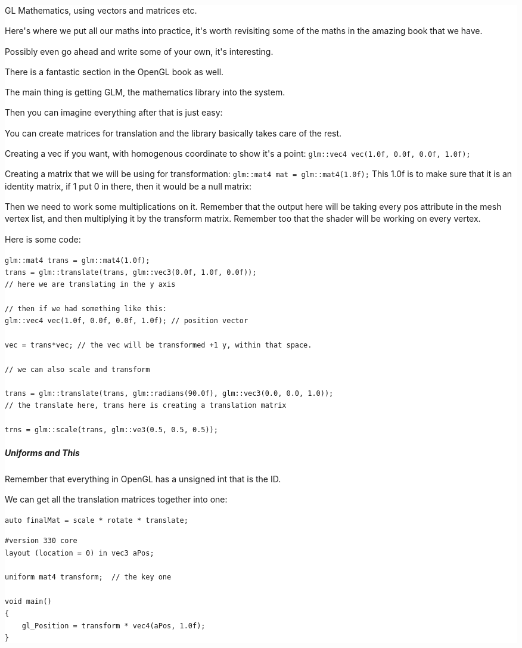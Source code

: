 GL Mathematics, using vectors and matrices etc. 

Here's where we put all our maths into practice, it's worth revisiting some of the maths in the amazing book that we have. 

Possibly even go ahead and write some of your own, it's interesting. 

There is a fantastic section in the OpenGL book as well. 

The main thing is getting GLM, the mathematics library into the system. 

Then you can imagine everything after that is just easy: 

You can create matrices for translation and the library basically takes care of the rest. 

Creating a vec if you want, with homogenous coordinate to show it's a point: 
`glm::vec4 vec(1.0f, 0.0f, 0.0f, 1.0f);`

Creating a matrix that we will be using for transformation: 
`glm::mat4 mat = glm::mat4(1.0f);`
This 1.0f is to make sure that it is an identity matrix, if 1 put 0 in there, then it would be a null matrix: 


Then we need to work some multiplications on it. 
Remember that the output here will be taking every pos attribute in the mesh vertex list, and then multiplying it by the transform matrix. 
Remember too that the shader will be working on every vertex. 

Here is some code: 
```
glm::mat4 trans = glm::mat4(1.0f);
trans = glm::translate(trans, glm::vec3(0.0f, 1.0f, 0.0f)); 
// here we are translating in the y axis

// then if we had something like this: 
glm::vec4 vec(1.0f, 0.0f, 0.0f, 1.0f); // position vector

vec = trans*vec; // the vec will be transformed +1 y, within that space.

// we can also scale and transform

trans = glm::translate(trans, glm::radians(90.0f), glm::vec3(0.0, 0.0, 1.0));
// the translate here, trans here is creating a translation matrix

trns = glm::scale(trans, glm::ve3(0.5, 0.5, 0.5));
```

##### Uniforms and This
Remember that everything in OpenGL has a unsigned int that is the ID. 

We can get all the translation matrices together into one: 
```
auto finalMat = scale * rotate * translate;
```

```
#version 330 core
layout (location = 0) in vec3 aPos;

uniform mat4 transform;  // the key one

void main()
{ 
	gl_Position = transform * vec4(aPos, 1.0f);
}
```
